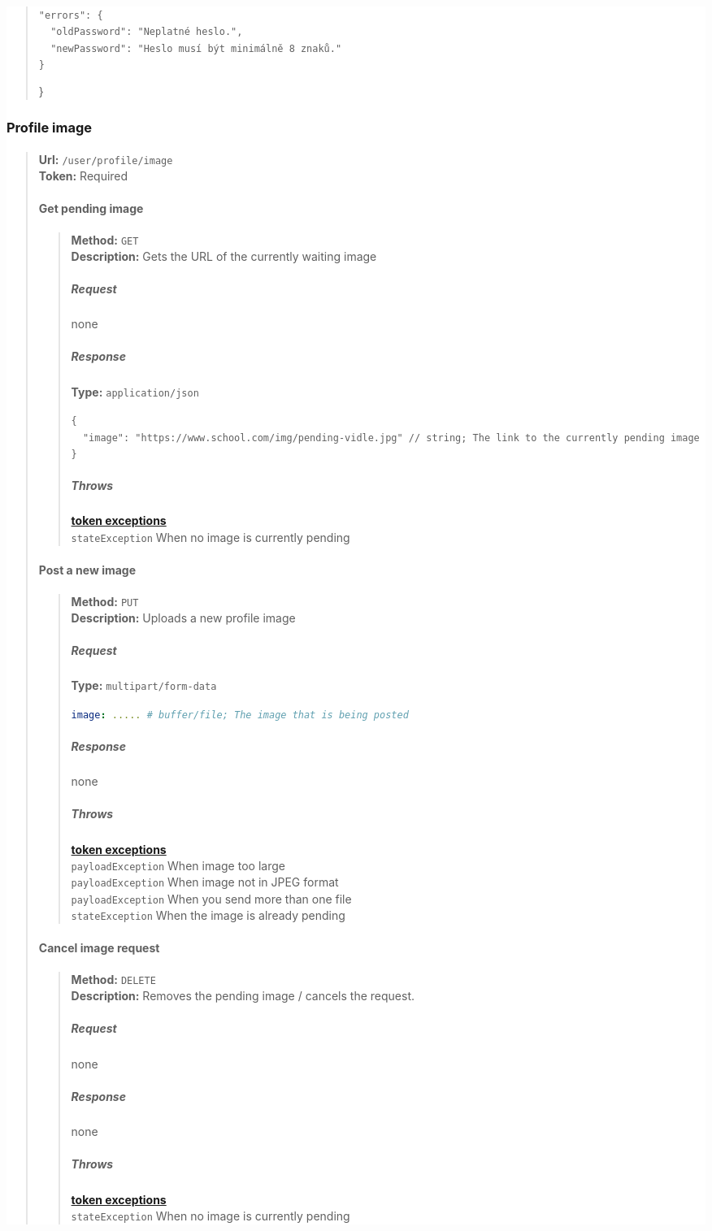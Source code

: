 >     "errors": {
>       "oldPassword": "Neplatné heslo.",
>       "newPassword": "Heslo musí být minimálně 8 znaků."
>     }
>   }
>   ```

### Profile image
> **Url:** `/user/profile/image` <br>
> **Token:** Required
> #### Get pending image
> > **Method:** `GET` <br>
> > **Description:** Gets the URL of the currently waiting image
> > ##### Request
> > none
> > ##### Response
> > **Type:** `application/json`
> > ```json5
> > {
> >   "image": "https://www.school.com/img/pending-vidle.jpg" // string; The link to the currently pending image
> > }
> > ```
> > ##### Throws
> > [**token exceptions**](#token-system) <br>
> > `stateException` When no image is currently pending
> 
> #### Post a new image
> > **Method:** `PUT` <br>
> > **Description:** Uploads a new profile image
> > ##### Request
> > **Type:** `multipart/form-data`
> > ```yml
> > image: ..... # buffer/file; The image that is being posted
> > ```
> > ##### Response
> > none
> > ##### Throws
> > [**token exceptions**](#token-system) <br>
> > `payloadException` When image too large <br>
> > `payloadException` When image not in JPEG format <br>
> > `payloadException` When you send more than one file <br>
> > `stateException` When the image is already pending
> 
> #### Cancel image request
> > **Method:** `DELETE` <br>
> > **Description:** Removes the pending image / cancels the request.
> > ##### Request
> > none
> > ##### Response
> > none
> > ##### Throws
> > [**token exceptions**](#token-system) <br>
> > `stateException` When no image is currently pending
